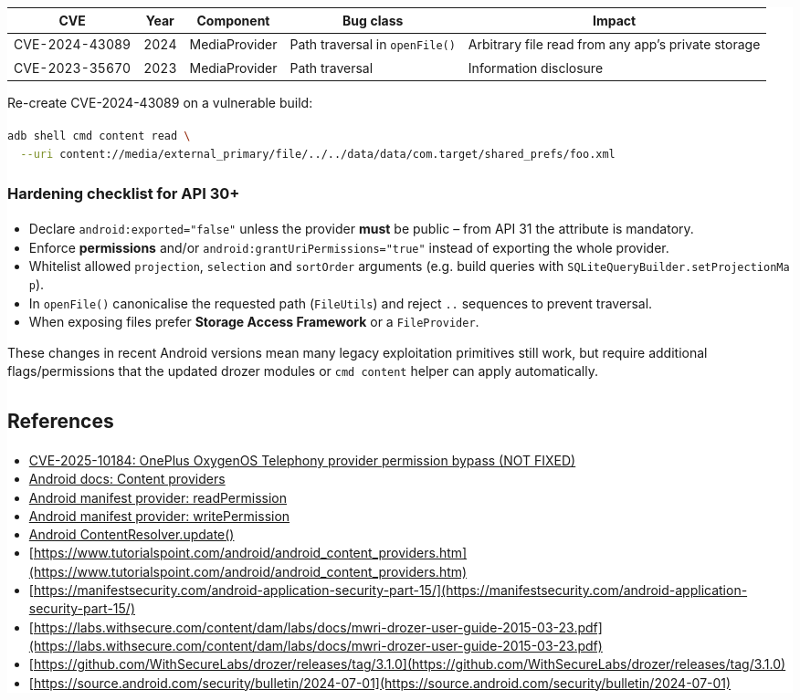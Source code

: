 | CVE | Year | Component | Bug class | Impact |
|-----|------|-----------|-----------|--------|
| CVE-2024-43089 | 2024 | MediaProvider | Path traversal in `openFile()` | Arbitrary file read from any app’s private storage |
| CVE-2023-35670 | 2023 | MediaProvider | Path traversal | Information disclosure |

Re-create CVE-2024-43089 on a vulnerable build:

```bash
adb shell cmd content read \
  --uri content://media/external_primary/file/../../data/data/com.target/shared_prefs/foo.xml
```

### Hardening checklist for API 30+

* Declare `android:exported="false"` unless the provider **must** be public – from API 31 the attribute is mandatory.
* Enforce **permissions** and/or `android:grantUriPermissions="true"` instead of exporting the whole provider.
* Whitelist allowed `projection`, `selection` and `sortOrder` arguments (e.g. build queries with `SQLiteQueryBuilder.setProjectionMap`).
* In `openFile()` canonicalise the requested path (`FileUtils`) and reject `..` sequences to prevent traversal.
* When exposing files prefer **Storage Access Framework** or a `FileProvider`.

These changes in recent Android versions mean many legacy exploitation primitives still work, but require additional flags/permissions that the updated drozer modules or `cmd content` helper can apply automatically.

## References

- [CVE-2025-10184: OnePlus OxygenOS Telephony provider permission bypass (NOT FIXED)](https://www.rapid7.com/blog/post/cve-2025-10184-oneplus-oxygenos-telephony-provider-permission-bypass-not-fixed/)
- [Android docs: Content providers](https://developer.android.com/guide/topics/providers/content-provider-basics)
- [Android manifest provider: readPermission](https://developer.android.com/guide/topics/manifest/provider-element#rprmsn)
- [Android manifest provider: writePermission](https://developer.android.com/guide/topics/manifest/provider-element#wprmsn)
- [Android ContentResolver.update()](https://developer.android.com/reference/android/content/ContentResolver#update(android.net.Uri,%20android.content.ContentValues,%20java.lang.String,%20java.lang.String[]))
- [https://www.tutorialspoint.com/android/android_content_providers.htm](https://www.tutorialspoint.com/android/android_content_providers.htm)
- [https://manifestsecurity.com/android-application-security-part-15/](https://manifestsecurity.com/android-application-security-part-15/)
- [https://labs.withsecure.com/content/dam/labs/docs/mwri-drozer-user-guide-2015-03-23.pdf](https://labs.withsecure.com/content/dam/labs/docs/mwri-drozer-user-guide-2015-03-23.pdf)
- [https://github.com/WithSecureLabs/drozer/releases/tag/3.1.0](https://github.com/WithSecureLabs/drozer/releases/tag/3.1.0)
- [https://source.android.com/security/bulletin/2024-07-01](https://source.android.com/security/bulletin/2024-07-01)


